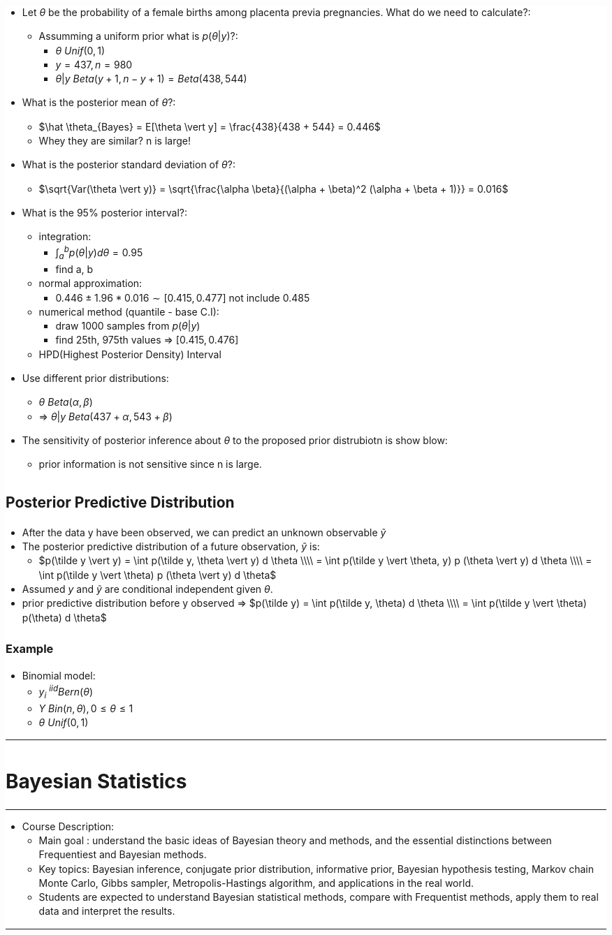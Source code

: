  * Let $\theta$ be the probability of a female births among placenta previa pregnancies. What do we need to calculate?:
   * Assumming a uniform prior what is $p(\theta \vert y)$?:
     * $\theta ~ Unif(0, 1)$
     * $y = 437, n = 980$
     * $\theta \vert y ~ Beta(y + 1, n - y + 1) = Beta(438, 544)$
 * What is the posterior mean of $\theta$?:
   * $\hat \theta_{Bayes} = E[\theta \vert y] = \frac{438}{438 + 544} = 0.446$
   * Whey they are similar? n is large!
 * What is the posterior standard deviation of $\theta$?:
   * $\sqrt{Var(\theta \vert y)} = \sqrt{\frac{\alpha \beta}{(\alpha + \beta)^2 (\alpha + \beta + 1)}} = 0.016$
 * What is the 95% posterior interval?:
   * integration:
     * $\int_{a}^{b} p(\theta \vert y) d \theta = 0.95$
     * find a, b
   * normal approximation:
     * $0.446 \pm 1.96 * 0.016 \sim [0.415, 0.477]$ not include 0.485
   * numerical method (quantile - base C.I):
     * draw 1000 samples from $p(\theta \vert y)$
     * find 25th, 975th values => $[0.415, 0.476]$
   * HPD(Highest Posterior Density) Interval

 * Use different prior distributions:
   * $\theta ~ Beta(\alpha, \beta)$
   * => $\theta \vert y ~ Beta(437 + \alpha, 543 + \beta)$
 * The sensitivity of posterior inference about $\theta$ to the proposed prior distrubiotn is show blow:
   * prior information is not sensitive since n is large.

## Posterior Predictive Distribution
 * After the data y have been observed, we can predict an unknown observable $\tilde y$
 * The posterior predictive distribution of a future observation, $\tilde y$ is:
   * $p(\tilde y \vert y) = \int p(\tilde y, \theta \vert y) d \theta \\\\ = \int p(\tilde y \vert \theta, y) p (\theta \vert y) d \theta \\\\ = \int p(\tilde y \vert \theta) p (\theta \vert y) d \theta$
 * Assumed $y$ and $\tilde y$ are conditional independent given $\theta$.
 * prior predictive distribution before y observed => $p(\tilde y) = \int p(\tilde y, \theta) d \theta \\\\ = \int p(\tilde y \vert \theta) p(\theta) d \theta$

### Example
 * Binomial model:
   * $y_i ~^{iid} Bern(\theta)$
   * $Y ~ Bin(n, \theta), 0 \le \theta \le 1$
   * $\theta ~ Unif(0, 1)$

---

# Bayesian Statistics
---
- Course Description:
	- Main goal : understand the basic ideas of Bayesian theory and methods, and the essential distinctions between Frequentiest and Bayesian methods.
	- Key topics: Bayesian inference, conjugate prior distribution, informative prior, Bayesian hypothesis testing, Markov chain Monte Carlo, Gibbs sampler, Metropolis-Hastings algorithm, and applications in the real world.
	- Students are expected to understand Bayesian statistical methods, compare with Frequentist methods, apply them to real data and interpret the results.
---
